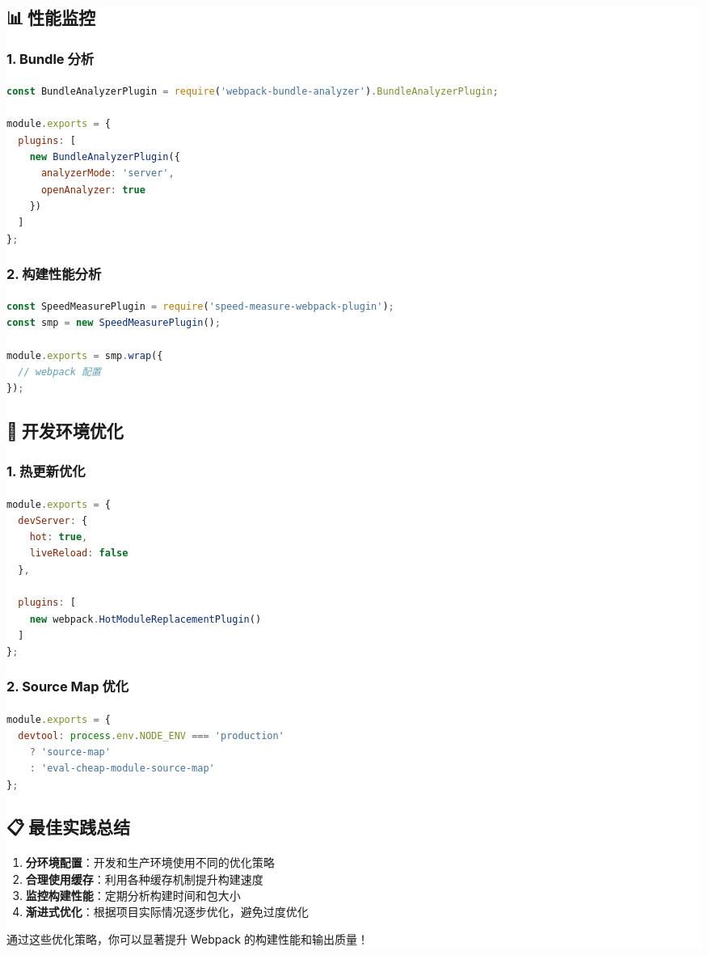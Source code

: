 ## 📊 性能监控

### 1. Bundle 分析

```javascript
const BundleAnalyzerPlugin = require('webpack-bundle-analyzer').BundleAnalyzerPlugin;

module.exports = {
  plugins: [
    new BundleAnalyzerPlugin({
      analyzerMode: 'server',
      openAnalyzer: true
    })
  ]
};
```

### 2. 构建性能分析

```javascript
const SpeedMeasurePlugin = require('speed-measure-webpack-plugin');
const smp = new SpeedMeasurePlugin();

module.exports = smp.wrap({
  // webpack 配置
});
```

## 🔄 开发环境优化

### 1. 热更新优化

```javascript
module.exports = {
  devServer: {
    hot: true,
    liveReload: false
  },
  
  plugins: [
    new webpack.HotModuleReplacementPlugin()
  ]
};
```

### 2. Source Map 优化

```javascript
module.exports = {
  devtool: process.env.NODE_ENV === 'production' 
    ? 'source-map' 
    : 'eval-cheap-module-source-map'
};
```

## 📋 最佳实践总结

1. **分环境配置**：开发和生产环境使用不同的优化策略
2. **合理使用缓存**：利用各种缓存机制提升构建速度
3. **监控构建性能**：定期分析构建时间和包大小
4. **渐进式优化**：根据项目实际情况逐步优化，避免过度优化

通过这些优化策略，你可以显著提升 Webpack 的构建性能和输出质量！
